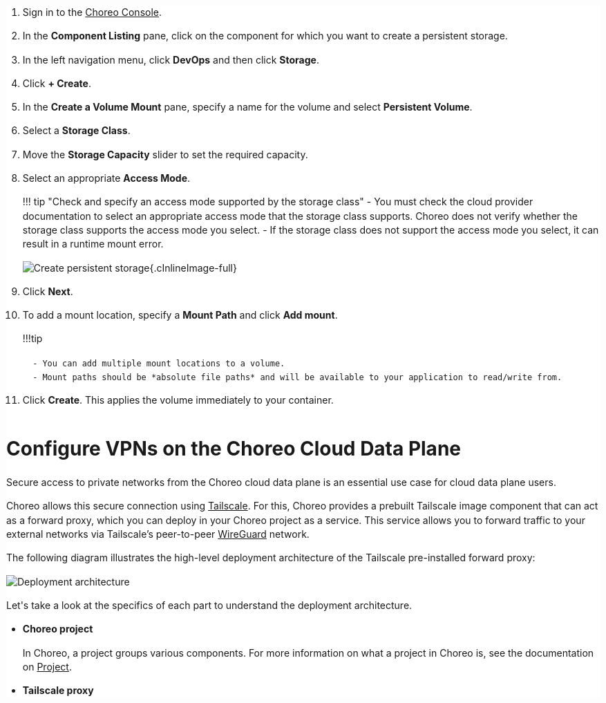 
1. Sign in to the [Choreo Console](https://console.choreo.dev/).
2. In the **Component Listing** pane, click on the component for which you want to create a persistent storage.
3. In the left navigation menu, click **DevOps** and then click **Storage**.
4. Click **+ Create**.
5. In the **Create a Volume Mount** pane, specify a name for the volume and select **Persistent Volume**.
6. Select a **Storage Class**.
7. Move the **Storage Capacity** slider to set the required capacity.
8. Select an appropriate **Access Mode**. 

    !!! tip "Check and specify an access mode supported by the storage class"
        - You must check the cloud provider documentation to select an appropriate access mode that the storage class supports. Choreo does not verify whether the storage class supports the access mode you select.
        - If the storage class does not support the access mode you select, it can result in a runtime mount error.

    ![Create persistent storage](../assets/img/devops-and-ci-cd/storage/create-pv.png){.cInlineImage-full}

9. Click **Next**.
10. To add a mount location, specify a **Mount Path** and click **Add mount**.
  
    !!!tip

          - You can add multiple mount locations to a volume.
          - Mount paths should be *absolute file paths* and will be available to your application to read/write from.

11. Click **Create**. This applies the volume immediately to your container.


# Configure VPNs on the Choreo Cloud Data Plane

Secure access to private networks from the Choreo cloud data plane is an essential use case for cloud data plane users. 

Choreo allows this secure connection using [Tailscale](https://tailscale.com/). For this, Choreo provides a prebuilt Tailscale image component that can act as a forward proxy, which you can deploy in your Choreo project as a service. This service allows you to forward traffic to your external networks via Tailscale’s peer-to-peer [WireGuard](https://tailscale.com/kb/1035/wireguard) network.

The following diagram illustrates the high-level deployment architecture of the Tailscale pre-installed forward proxy:

![Deployment architecture](../assets/img/devops-and-ci-cd/tailscale/deployment-architecture.png)

Let's take a look at the specifics of each part to understand the deployment architecture.

- **Choreo project**

    In Choreo, a project groups various components. For more information on what a project in Choreo is, see the documentation on [Project](../choreo-concepts/project.md).

- **Tailscale proxy**
